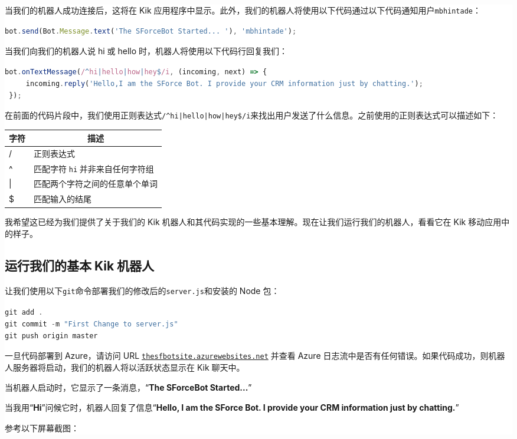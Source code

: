 当我们的机器人成功连接后，这将在 Kik 应用程序中显示。此外，我们的机器人将使用以下代码通过以下代码通知用户`mbhintade`：

```js
bot.send(Bot.Message.text('The SForceBot Started... '), 'mbhintade'); 

```

当我们向我们的机器人说 hi 或 hello 时，机器人将使用以下代码行回复我们：

```js
bot.onTextMessage(/^hi|hello|how|hey$/i, (incoming, next) => { 
     incoming.reply('Hello,I am the SForce Bot. I provide your CRM information just by chatting.'); 
 }); 

```

在前面的代码片段中，我们使用正则表达式`/^hi|hello|how|hey$/i`来找出用户发送了什么信息。之前使用的正则表达式可以描述如下：

| 字符 | 描述 |
| --- | --- |
| / | 正则表达式 |
| ^ | 匹配字符 `hi` 并非来自任何字符组 |
| &#124; | 匹配两个字符之间的任意单个单词 |
| $ | 匹配输入的结尾 |

我希望这已经为我们提供了关于我们的 Kik 机器人和其代码实现的一些基本理解。现在让我们运行我们的机器人，看看它在 Kik 移动应用中的样子。

## 运行我们的基本 Kik 机器人

让我们使用以下`git`命令部署我们的修改后的`server.js`和安装的 Node 包：

```js
git add .
git commit -m "First Change to server.js"
git push origin master

```

一旦代码部署到 Azure，请访问 URL [`thesfbotsite.azurewebsites.net`](https://thesfbotsite.azurewebsites.net) 并查看 Azure 日志流中是否有任何错误。如果代码成功，则机器人服务器将启动，我们的机器人将以活跃状态显示在 Kik 聊天中。

当机器人启动时，它显示了一条消息，“**The SForceBot Started...**”

当我用“**Hi**”问候它时，机器人回复了信息“**Hello, I am the SForce Bot. I provide your CRM information just by chatting.**”

参考以下屏幕截图：
